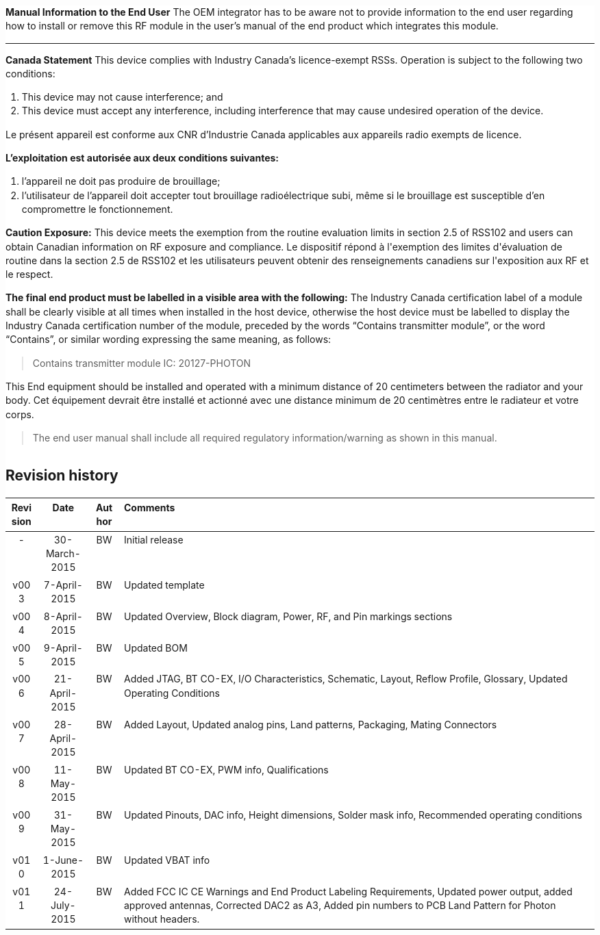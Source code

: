 **Manual Information to the End User**
The OEM integrator has to be aware not to provide information to the end user regarding how to install or remove this RF module in the user’s manual of the end product which integrates this module.

---

**Canada Statement**
This device complies with Industry Canada’s licence-exempt RSSs. Operation is subject to the following two conditions:

1. This device may not cause interference; and
2. This device must accept any interference, including interference that may cause undesired operation of the device.

Le présent appareil est conforme aux CNR d’Industrie Canada applicables aux appareils radio exempts de licence.

**L’exploitation est autorisée aux deux conditions suivantes:**

1. l’appareil ne doit pas produire de brouillage;
2. l’utilisateur de l’appareil doit accepter tout brouillage radioélectrique subi, même si le brouillage est susceptible d’en compromettre le fonctionnement.

**Caution Exposure:**
This device meets the exemption from the routine evaluation limits in section 2.5 of RSS102 and users can obtain Canadian information on RF exposure and compliance.
Le dispositif répond à l'exemption des limites d'évaluation de routine dans la section 2.5 de RSS102 et les utilisateurs peuvent obtenir des renseignements canadiens sur l'exposition aux RF et le respect.

**The final end product must be labelled in a visible area with the following:**
The Industry Canada certification label of a module shall be clearly visible at all times when installed in the host device, otherwise the host device must be labelled to display the Industry Canada certification number of the module, preceded by the words “Contains transmitter module”, or the word “Contains”, or similar wording expressing the same meaning, as follows:
> Contains transmitter module IC: 20127-PHOTON

This End equipment should be installed and operated with a minimum distance of 20 centimeters between the radiator and your body.
Cet équipement devrait être installé et actionné avec une distance minimum de 20 centimètres entre le radiateur et votre corps.

> The end user manual shall include all required regulatory information/warning as shown in this manual.

## Revision history

| Revision | Date | Author | Comments |
|:-:|:-:|:-:|:-|
| - | 30-March-2015 | BW | Initial release |
| v003 | 7-April-2015 | BW | Updated template |
| v004 | 8-April-2015 | BW | Updated Overview, Block diagram, Power, RF, and Pin markings sections |
| v005 | 9-April-2015 | BW | Updated BOM |
| v006 | 21-April-2015 | BW | Added JTAG, BT CO-EX, I/O Characteristics, Schematic, Layout, Reflow Profile, Glossary, Updated Operating Conditions |
| v007 | 28-April-2015 | BW | Added Layout, Updated analog pins, Land patterns, Packaging, Mating Connectors |
| v008 | 11-May-2015 | BW | Updated BT CO-EX, PWM info, Qualifications |
| v009 | 31-May-2015 | BW | Updated Pinouts, DAC info, Height dimensions, Solder mask info, Recommended operating conditions |
| v010 | 1-June-2015 | BW | Updated VBAT info |
| v011 | 24-July-2015 | BW | Added FCC IC CE Warnings and End Product Labeling Requirements, Updated power output, added approved antennas, Corrected DAC2 as A3, Added pin numbers to PCB Land Pattern for Photon without headers. |
